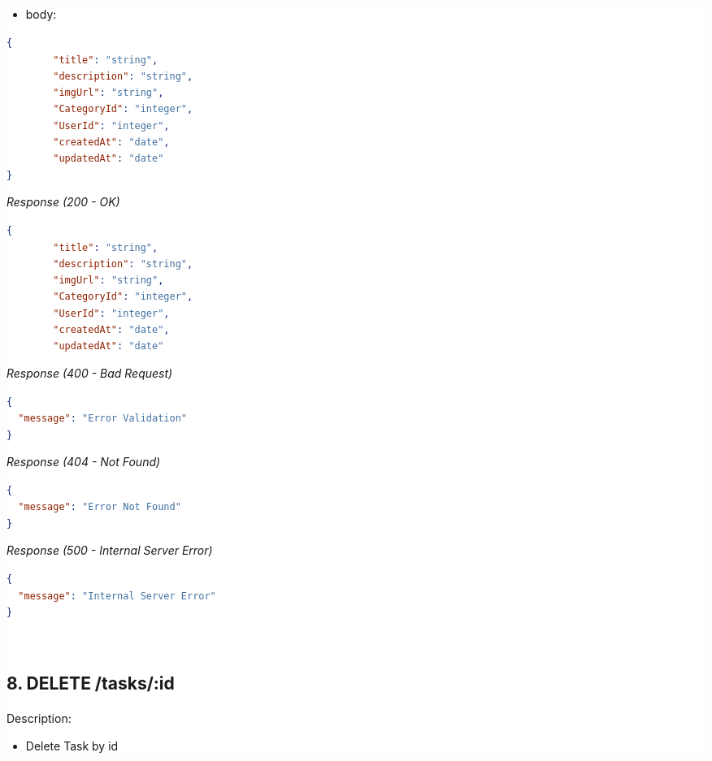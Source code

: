 - body:

```json
{
        "title": "string",
        "description": "string",
        "imgUrl": "string",
        "CategoryId": "integer",
        "UserId": "integer",
        "createdAt": "date",
        "updatedAt": "date"
}
```

_Response (200 - OK)_

```json
{
        "title": "string",
        "description": "string",
        "imgUrl": "string",
        "CategoryId": "integer",
        "UserId": "integer",
        "createdAt": "date",
        "updatedAt": "date"
```

_Response (400 - Bad Request)_

```json
{
  "message": "Error Validation"
}

```

_Response (404 - Not Found)_

```json
{
  "message": "Error Not Found"
}
```

_Response (500 - Internal Server Error)_

```json
{
  "message": "Internal Server Error"
}
```


&nbsp;

## 8. DELETE /tasks/:id

Description:
- Delete Task by id
